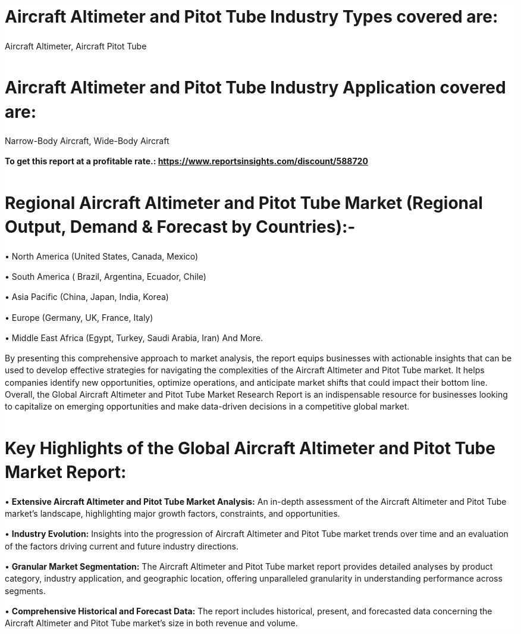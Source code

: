 # <strong>Aircraft Altimeter and Pitot Tube Industry Types covered are:</strong>

Aircraft Altimeter, Aircraft Pitot Tube

# <strong>Aircraft Altimeter and Pitot Tube Industry Application covered are:</strong>

Narrow-Body Aircraft, Wide-Body Aircraft

<strong>To get this report at a profitable rate.: <a href=https://www.reportsinsights.com/discount/588720>https://www.reportsinsights.com/discount/588720</a></strong></font>

# <strong>Regional Aircraft Altimeter and Pitot Tube Market (Regional Output, Demand &amp; Forecast by Countries):-</strong>

• North America (United States, Canada, Mexico)

• South America ( Brazil, Argentina, Ecuador, Chile)

• Asia Pacific (China, Japan, India, Korea)

• Europe (Germany, UK, France, Italy)

• Middle East Africa (Egypt, Turkey, Saudi Arabia, Iran) And More.

By presenting this comprehensive approach to market analysis, the report equips businesses with actionable insights that can be used to develop effective strategies for navigating the complexities of the Aircraft Altimeter and Pitot Tube market. It helps companies identify new opportunities, optimize operations, and anticipate market shifts that could impact their bottom line. Overall, the Global Aircraft Altimeter and Pitot Tube Market Research Report is an indispensable resource for businesses looking to capitalize on emerging opportunities and make data-driven decisions in a competitive global market.

# <strong>Key Highlights of the Global Aircraft Altimeter and Pitot Tube Market Report:</strong>

• <strong>Extensive Aircraft Altimeter and Pitot Tube Market Analysis:</strong> An in-depth assessment of the Aircraft Altimeter and Pitot Tube market’s landscape, highlighting major growth factors, constraints, and opportunities.

• <strong>Industry Evolution:</strong> Insights into the progression of Aircraft Altimeter and Pitot Tube market trends over time and an evaluation of the factors driving current and future industry directions.

• <strong>Granular Market Segmentation:</strong> The Aircraft Altimeter and Pitot Tube market report provides detailed analyses by product category, industry application, and geographic location, offering unparalleled granularity in understanding performance across segments.

• <strong>Comprehensive Historical and Forecast Data:</strong> The report includes historical, present, and forecasted data concerning the Aircraft Altimeter and Pitot Tube market’s size in both revenue and volume.
